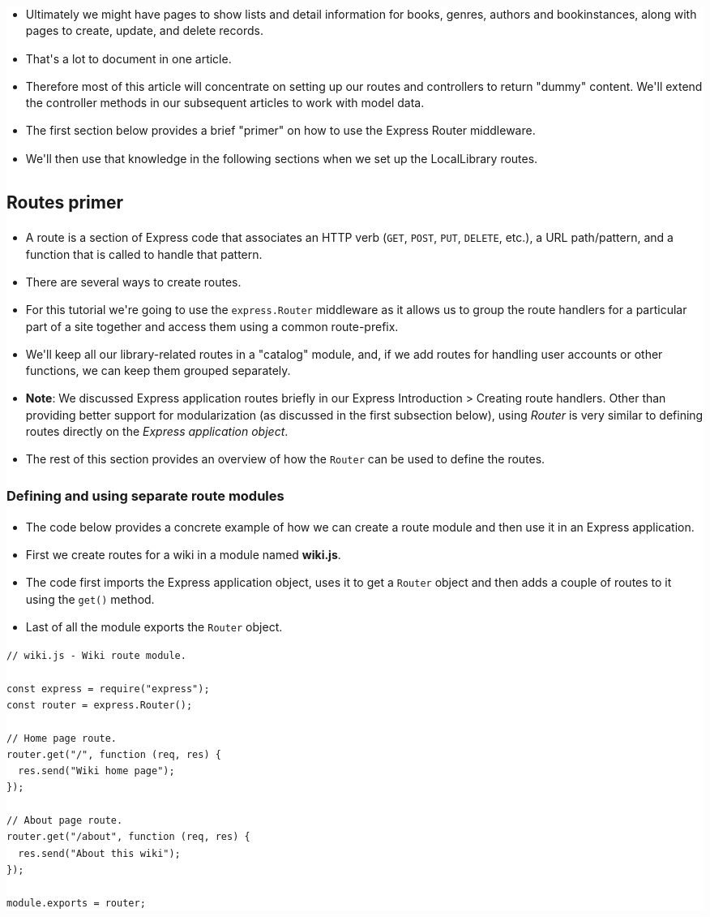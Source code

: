 - Ultimately we might have pages to show lists and detail information for books, genres, authors and bookinstances, along with pages to create, update, and delete records.
- That's a lot to document in one article.
- Therefore most of this article will concentrate on setting up our routes and controllers to return "dummy" content. We'll extend the controller methods in our subsequent articles to work with model data.

- The first section below provides a brief "primer" on how to use the Express Router middleware.
- We'll then use that knowledge in the following sections when we set up the LocalLibrary routes.

## Routes primer

- A route is a section of Express code that associates an HTTP verb (`GET`, `POST`, `PUT`, `DELETE`, etc.), a URL path/pattern, and a function that is called to handle that pattern.

- There are several ways to create routes.
- For this tutorial we're going to use the `express.Router` middleware as it allows us to group the route handlers for a particular part of a site together and access them using a common route-prefix.
- We'll keep all our library-related routes in a "catalog" module, and, if we add routes for handling user accounts or other functions, we can keep them grouped separately.

- **Note**: We discussed Express application routes briefly in our Express Introduction > Creating route handlers. Other than providing better support for modularization (as discussed in the first subsection below), using _Router_ is very similar to defining routes directly on the _Express application object_.

- The rest of this section provides an overview of how the `Router` can be used to define the routes.

### Defining and using separate route modules

- The code below provides a concrete example of how we can create a route module and then use it in an Express application.

- First we create routes for a wiki in a module named **wiki.js**.
- The code first imports the Express application object, uses it to get a `Router` object and then adds a couple of routes to it using the `get()` method.
- Last of all the module exports the `Router` object.

```
// wiki.js - Wiki route module.

const express = require("express");
const router = express.Router();

// Home page route.
router.get("/", function (req, res) {
  res.send("Wiki home page");
});

// About page route.
router.get("/about", function (req, res) {
  res.send("About this wiki");
});

module.exports = router;
```
